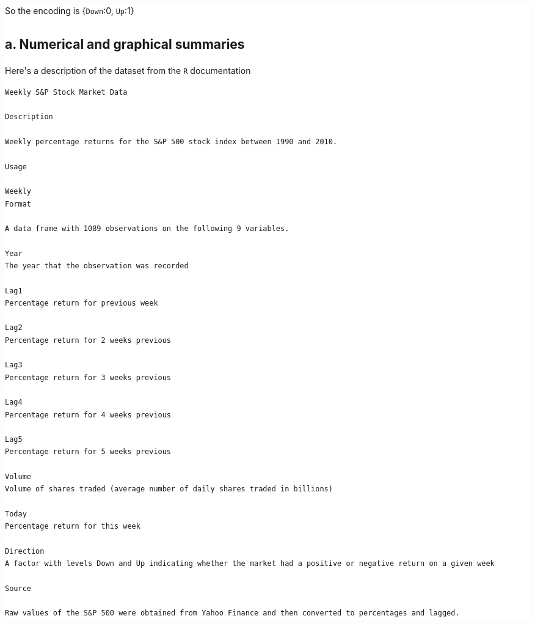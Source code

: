 

So the encoding is {`Down`:0, `Up`:1}

## a. Numerical and graphical summaries

Here's a description of the dataset from the `R` documentation

```
Weekly S&P Stock Market Data

Description

Weekly percentage returns for the S&P 500 stock index between 1990 and 2010.

Usage

Weekly
Format

A data frame with 1089 observations on the following 9 variables.

Year
The year that the observation was recorded

Lag1
Percentage return for previous week

Lag2
Percentage return for 2 weeks previous

Lag3
Percentage return for 3 weeks previous

Lag4
Percentage return for 4 weeks previous

Lag5
Percentage return for 5 weeks previous

Volume
Volume of shares traded (average number of daily shares traded in billions)

Today
Percentage return for this week

Direction
A factor with levels Down and Up indicating whether the market had a positive or negative return on a given week

Source

Raw values of the S&P 500 were obtained from Yahoo Finance and then converted to percentages and lagged.
```
